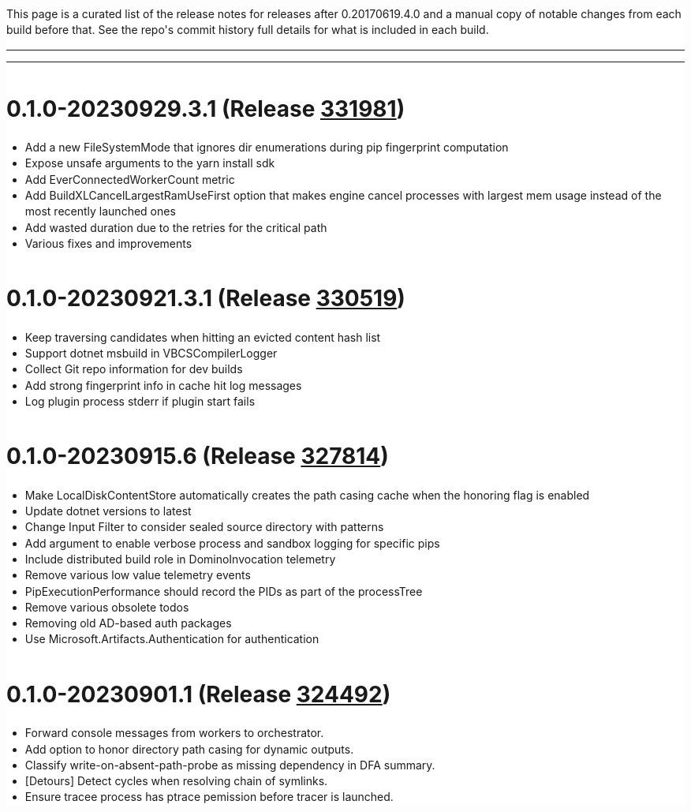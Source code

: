 This page is a curated list of the release notes for releases after 0.20170619.4.0 and a manual copy of notable changes from each build before that. See the repo's commit history full details for what is included in each build.

---
---
# 0.1.0-20230929.3.1 (Release [331981](https://dev.azure.com/mseng/Domino/_releaseProgress?_a=release-pipeline-progress&releaseId=331981))

- Add a new FileSystemMode that ignores dir enumerations during pip fingerprint computation 
- Expose unsafe arguments to the yarn install sdk
- Add EverConnectedWorkerCount metric
- Add BuildXLCancelLargestRamUseFirst option that makes engine cancel processes with largest mem usage instead of the most recently launched ones
- Add wasted duration due to the retries for the critical path
- Various fixes and improvements

# 0.1.0-20230921.3.1 (Release [330519](https://dev.azure.com/mseng/Domino/_releaseProgress?releaseId=330519&_a=release-pipeline-progress))

- Keep traversing candidates when hitting an evicted content hash list
- Support dotnet msbuild in VBCSCompilerLogger
- Collect Git repo information for dev builds
- Add strong fingerprint info in cache hit log messages
- Log plugin process stderr if plugin start fails

# 0.1.0-20230915.6 (Release [327814](https://dev.azure.com/mseng/Domino/_releaseProgress?releaseId=327814&_a=release-pipeline-progress))

- Make LocalDiskContentStore automatically creates the path casing cache when the honoring flag is enabled
- Update dotnet versions to latest
- Change Input Filter to consider sealed source directory with patterns
- Add argument to enable verbose process and sandbox logging for specific pips
- Include distributed build role in DominoInvocation telemetry
- Remove various low value telemetry events
- PipExecutionPerformance should record the PIDs as part of the processTree
- Remove various obsolete todos
- Removing old AD-based auth packages
- Use Microsoft.Artifacts.Authentication for authentication 

# 0.1.0-20230901.1 (Release [324492](https://dev.azure.com/mseng/Domino/_releaseProgress?releaseId=324492&_a=release-pipeline-progress))
- Forward console messages from workers to orchestrator.
- Add option to honor directory path casing for dynamic outputs.
- Classify write-on-absent-path-probe as missing dependency in DFA summary.
- [Detours] Detect cycles when resolving chain of symlinks.
- Ensure tracee process has ptrace pemission before tracer is launched.
